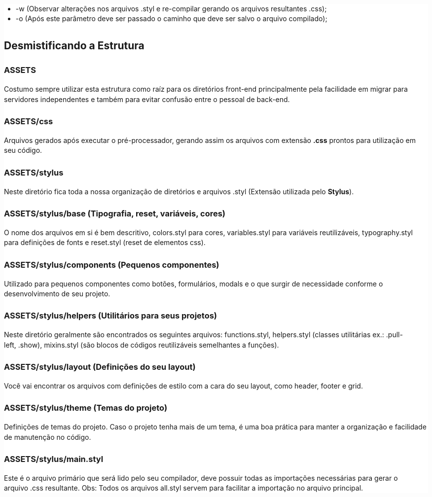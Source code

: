   * -w (Observar alterações nos arquivos .styl e re-compilar gerando os arquivos resultantes .css);
  * -o (Após este parâmetro deve ser passado o caminho que deve ser salvo o arquivo compilado);

## Desmistificando a Estrutura

### ASSETS

Costumo sempre utilizar esta estrutura como raíz para os diretórios front-end principalmente pela facilidade em migrar para servidores independentes e também para evitar confusão entre o pessoal de back-end.

### **ASSETS/css**

Arquivos gerados após executar o pré-processador, gerando assim os arquivos com extensão **.css** prontos para utilização em seu código.

### ASSETS/stylus

Neste diretório fica toda a nossa organização de diretórios e arquivos .styl (Extensão utilizada pelo **Stylus**).

### ASSETS/stylus/base (Tipografia, reset, variáveis, cores)

O nome dos arquivos em si é bem descritivo, colors.styl para cores, variables.styl para variáveis reutilizáveis, typography.styl para definições de fonts e reset.styl (reset de elementos css).

### ASSETS/stylus/components (Pequenos componentes)

Utilizado para pequenos componentes como botões, formulários, modals e o que surgir de necessidade conforme o desenvolvimento de seu projeto.

### ASSETS/stylus/helpers (Utilitários para seus projetos)

Neste diretório geralmente são encontrados os seguintes arquivos: functions.styl, helpers.styl (classes utilitárias ex.: .pull-left, .show), mixins.styl (são blocos de códigos reutilizáveis semelhantes a funções).

### ASSETS/stylus/layout (Definições do seu layout)

Você vai encontrar os arquivos com definições de estilo com a cara do seu layout, como header, footer e grid.

### ASSETS/stylus/theme (Temas do projeto)

Definições de temas do projeto. Caso o projeto tenha mais de um tema, é uma boa prática para manter a organização e facilidade de manutenção no código.

### ASSETS/stylus/main.styl

Este é o arquivo primário que será lido pelo seu compilador, deve possuir todas as importações necessárias para gerar o arquivo .css resultante. Obs: Todos os arquivos all.styl servem para facilitar a importação no arquivo principal.
